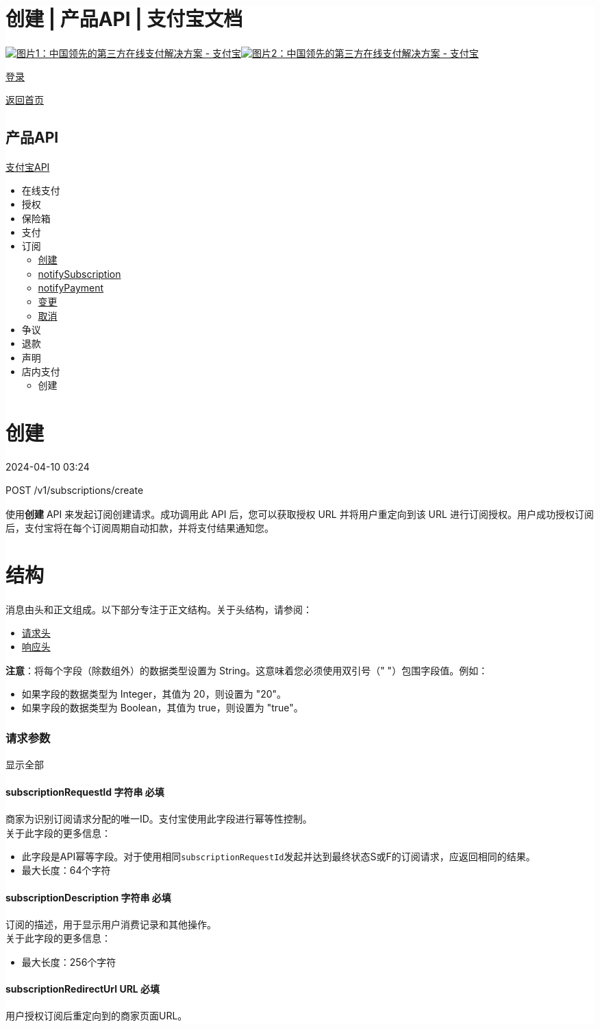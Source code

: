 创建 | 产品API | 支付宝文档
==================

[![图片1：中国领先的第三方在线支付解决方案 - 支付宝](https://ac.alipay.com/storage/2024/3/26/d66c43c0-440d-4c97-9976-f2028a2c8c5e.svg)![图片2：中国领先的第三方在线支付解决方案 - 支付宝](https://ac.alipay.com/storage/2024/3/26/a48bd336-aea0-4f16-bf83-616eacbb4434.svg)](/docs/)

[登录](https://global.alipay.com/ilogin/account_login.htm?goto=https%3A%2F%2Fglobal.alipay.com%2Fdocs%2Fac%2Fams%2Fcreate_sub)

[返回首页](../../)

产品API
-------

[支付宝API](/docs/ac/ams/api)

-   在线支付
-   授权
-   保险箱
-   支付
-   订阅
    -   [创建](/docs/ac/ams/create_sub)
    -   [notifySubscription](/docs/ac/ams/notify_sub)
    -   [notifyPayment](/docs/ac/ams/notify_subpayment)
    -   [变更](/docs/ac/ams/change_sub)
    -   [取消](/docs/ac/ams/cancel_sub)
-   争议
-   退款
-   声明
-   店内支付
    -   创建

创建
====

2024-04-10 03:24

POST /v1/subscriptions/create

使用**创建** API 来发起订阅创建请求。成功调用此 API 后，您可以获取授权 URL 并将用户重定向到该 URL 进行订阅授权。用户成功授权订阅后，支付宝将在每个订阅周期自动扣款，并将支付结果通知您。

结构
====

消息由头和正文组成。以下部分专注于正文结构。关于头结构，请参阅：

*   [请求头](https://global.alipay.com/docs/ac/ams/api_fund#ML5ur)
*   [响应头](https://global.alipay.com/docs/ac/ams/api_fund#WWH90)

**注意**：将每个字段（除数组外）的数据类型设置为 String。这意味着您必须使用双引号（" "）包围字段值。例如：

*   如果字段的数据类型为 Integer，其值为 20，则设置为 "20"。
*   如果字段的数据类型为 Boolean，其值为 true，则设置为 "true"。
### 请求参数  
显示全部  
#### subscriptionRequestId 字符串  必填  
商家为识别订阅请求分配的唯一ID。支付宝使用此字段进行幂等性控制。  
关于此字段的更多信息：  
*   此字段是API幂等字段。对于使用相同`subscriptionRequestId`发起并达到最终状态S或F的订阅请求，应返回相同的结果。
*   最大长度：64个字符  
#### subscriptionDescription 字符串  必填  
订阅的描述，用于显示用户消费记录和其他操作。  
关于此字段的更多信息：  
*   最大长度：256个字符  
#### subscriptionRedirectUrl URL  必填  
用户授权订阅后重定向到的商家页面URL。  